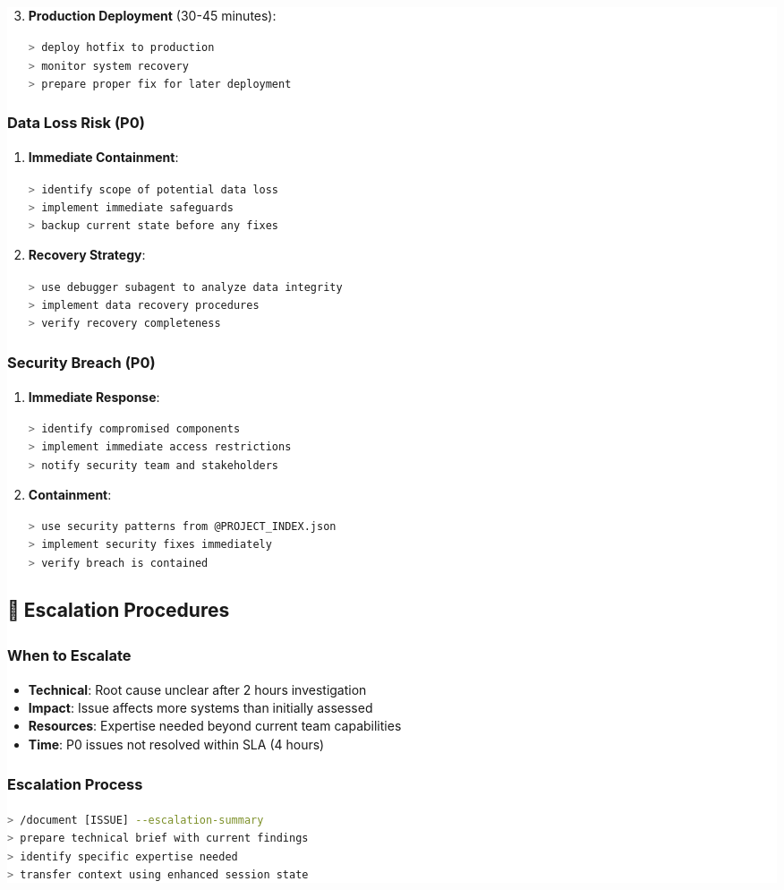 3. **Production Deployment** (30-45 minutes):
   ```bash
   > deploy hotfix to production
   > monitor system recovery
   > prepare proper fix for later deployment
   ```

### Data Loss Risk (P0)
1. **Immediate Containment**:
   ```bash
   > identify scope of potential data loss
   > implement immediate safeguards
   > backup current state before any fixes
   ```

2. **Recovery Strategy**:
   ```bash
   > use debugger subagent to analyze data integrity
   > implement data recovery procedures
   > verify recovery completeness
   ```

### Security Breach (P0)
1. **Immediate Response**:
   ```bash
   > identify compromised components
   > implement immediate access restrictions
   > notify security team and stakeholders
   ```

2. **Containment**:
   ```bash
   > use security patterns from @PROJECT_INDEX.json
   > implement security fixes immediately
   > verify breach is contained
   ```

## 🚨 Escalation Procedures

### When to Escalate
- **Technical**: Root cause unclear after 2 hours investigation
- **Impact**: Issue affects more systems than initially assessed  
- **Resources**: Expertise needed beyond current team capabilities
- **Time**: P0 issues not resolved within SLA (4 hours)

### Escalation Process
```bash
> /document [ISSUE] --escalation-summary
> prepare technical brief with current findings
> identify specific expertise needed
> transfer context using enhanced session state
```

